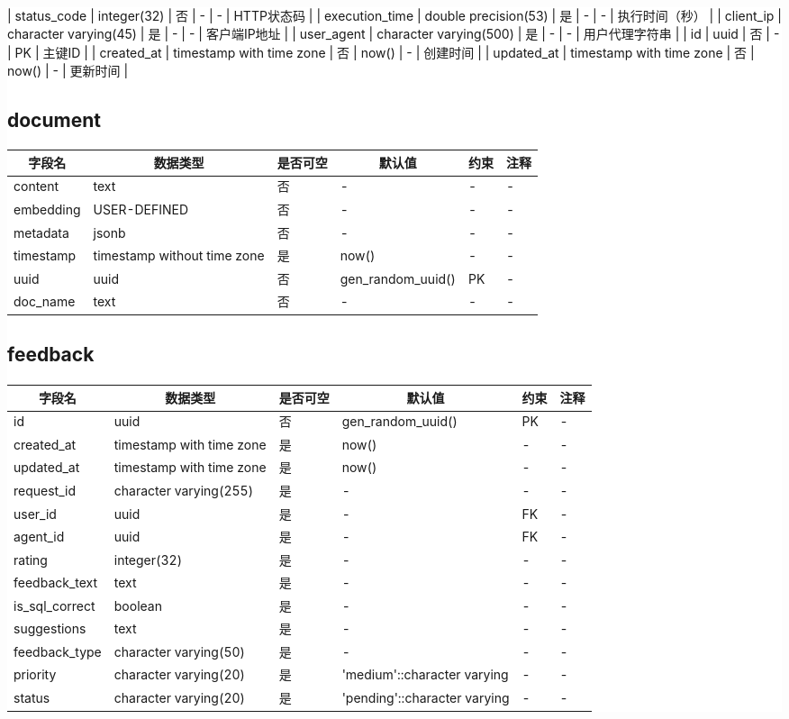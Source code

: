 | status_code | integer(32) | 否 | - | - | HTTP状态码 |
| execution_time | double precision(53) | 是 | - | - | 执行时间（秒） |
| client_ip | character varying(45) | 是 | - | - | 客户端IP地址 |
| user_agent | character varying(500) | 是 | - | - | 用户代理字符串 |
| id | uuid | 否 | - | PK | 主键ID |
| created_at | timestamp with time zone | 否 | now() | - | 创建时间 |
| updated_at | timestamp with time zone | 否 | now() | - | 更新时间 |


## document

| 字段名 | 数据类型 | 是否可空 | 默认值 | 约束 | 注释 |
|--------|----------|----------|--------|------|------|
| content | text | 否 | - | - | - |
| embedding | USER-DEFINED | 否 | - | - | - |
| metadata | jsonb | 否 | - | - | - |
| timestamp | timestamp without time zone | 是 | now() | - | - |
| uuid | uuid | 否 | gen_random_uuid() | PK | - |
| doc_name | text | 否 | - | - | - |


## feedback

| 字段名 | 数据类型 | 是否可空 | 默认值 | 约束 | 注释 |
|--------|----------|----------|--------|------|------|
| id | uuid | 否 | gen_random_uuid() | PK | - |
| created_at | timestamp with time zone | 是 | now() | - | - |
| updated_at | timestamp with time zone | 是 | now() | - | - |
| request_id | character varying(255) | 是 | - | - | - |
| user_id | uuid | 是 | - | FK | - |
| agent_id | uuid | 是 | - | FK | - |
| rating | integer(32) | 是 | - | - | - |
| feedback_text | text | 是 | - | - | - |
| is_sql_correct | boolean | 是 | - | - | - |
| suggestions | text | 是 | - | - | - |
| feedback_type | character varying(50) | 是 | - | - | - |
| priority | character varying(20) | 是 | 'medium'::character varying | - | - |
| status | character varying(20) | 是 | 'pending'::character varying | - | - |
